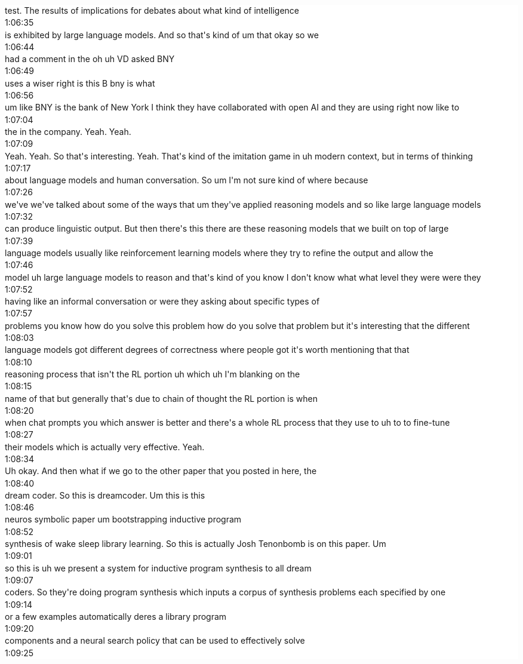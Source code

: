 test. The results of implications for debates about what kind of intelligence    
1:06:35    
is exhibited by large language models. And so that's kind of um that okay so we    
1:06:44    
had a comment in the oh uh VD asked BNY    
1:06:49    
uses a wiser right is this B bny is what    
1:06:56    
um like BNY is the bank of New York I think they have collaborated with open AI and they are using right now like to    
1:07:04    
the in the company. Yeah. Yeah.    
1:07:09    
Yeah. Yeah. So that's interesting. Yeah. That's kind of the imitation game in uh modern context, but in terms of thinking    
1:07:17    
about language models and human conversation. So um I'm not sure kind of where because    
1:07:26    
we've we've talked about some of the ways that um they've applied reasoning models and so like large language models    
1:07:32    
can produce linguistic output. But then there's this there are these reasoning models that we built on top of large    
1:07:39    
language models usually like reinforcement learning models where they try to refine the output and allow the    
1:07:46    
model uh large language models to reason and that's kind of you know I don't know what what level they were were they    
1:07:52    
having like an informal conversation or were they asking about specific types of    
1:07:57    
problems you know how do you solve this problem how do you solve that problem but it's interesting that the different    
1:08:03    
language models got different degrees of correctness where people got it's worth mentioning that that    
1:08:10    
reasoning process that isn't the RL portion uh which uh I'm blanking on the    
1:08:15    
name of that but generally that's due to chain of thought the RL portion is when    
1:08:20    
when chat prompts you which answer is better and there's a whole RL process that they use to uh to to fine-tune    
1:08:27    
their models which is actually very effective. Yeah.    
1:08:34    
Uh okay. And then what if we go to the other paper that you posted in here, the    
1:08:40    
dream coder. So this is dreamcoder. Um this is this    
1:08:46    
neuros symbolic paper um bootstrapping inductive program    
1:08:52    
synthesis of wake sleep library learning. So this is actually Josh Tenonbomb is on this paper. Um    
1:09:01    
so this is uh we present a system for inductive program synthesis to all dream    
1:09:07    
coders. So they're doing program synthesis which inputs a corpus of synthesis problems each specified by one    
1:09:14    
or a few examples automatically deres a library program    
1:09:20    
components and a neural search policy that can be used to effectively solve    
1:09:25    
